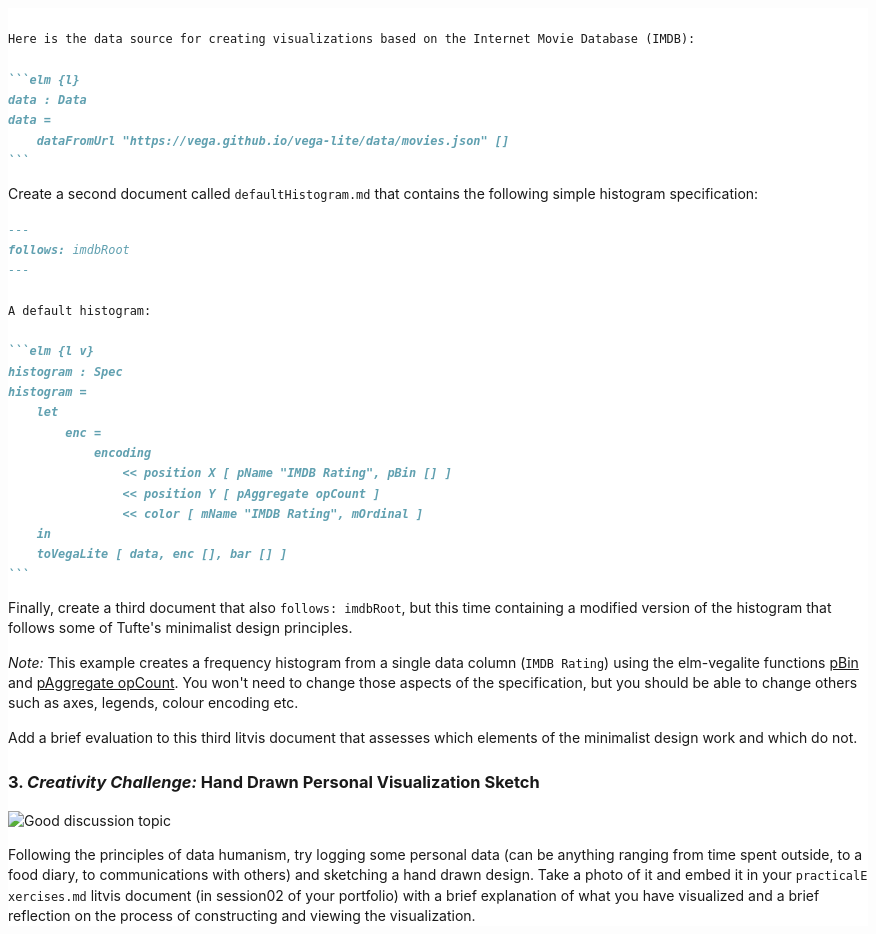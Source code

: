 ````markdown

Here is the data source for creating visualizations based on the Internet Movie Database (IMDB):

```elm {l}
data : Data
data =
    dataFromUrl "https://vega.github.io/vega-lite/data/movies.json" []
```
````

Create a second document called `defaultHistogram.md` that contains the following simple histogram specification:

````markdown
---
follows: imdbRoot
---

A default histogram:

```elm {l v}
histogram : Spec
histogram =
    let
        enc =
            encoding
                << position X [ pName "IMDB Rating", pBin [] ]
                << position Y [ pAggregate opCount ]
                << color [ mName "IMDB Rating", mOrdinal ]
    in
    toVegaLite [ data, enc [], bar [] ]
```
````

Finally, create a third document that also `follows: imdbRoot`, but this time containing a modified version of the histogram that follows some of Tufte's minimalist design principles.

_Note:_ This example creates a frequency histogram from a single data column (`IMDB Rating`) using the elm-vegalite functions [pBin](https://package.elm-lang.org/packages/gicentre/elm-vegalite/latest/VegaLite#pBin) and [pAggregate opCount](https://package.elm-lang.org/packages/gicentre/elm-vegalite/latest/VegaLite#pAggregate). You won't need to change those aspects of the specification, but you should be able to change others such as axes, legends, colour encoding etc.

Add a brief evaluation to this third litvis document that assesses which elements of the minimalist design work and which do not.

### 3. _Creativity Challenge:_ Hand Drawn Personal Visualization Sketch

![Good discussion topic](https://img.shields.io/badge/Good%20discussion%20topic-blue.svg)

Following the principles of data humanism, try logging some personal data (can be anything ranging from time spent outside, to a food diary, to communications with others) and sketching a hand drawn design. Take a photo of it and embed it in your `practicalExercises.md` litvis document (in session02 of your portfolio) with a brief explanation of what you have visualized and a brief reflection on the process of constructing and viewing the visualization.
